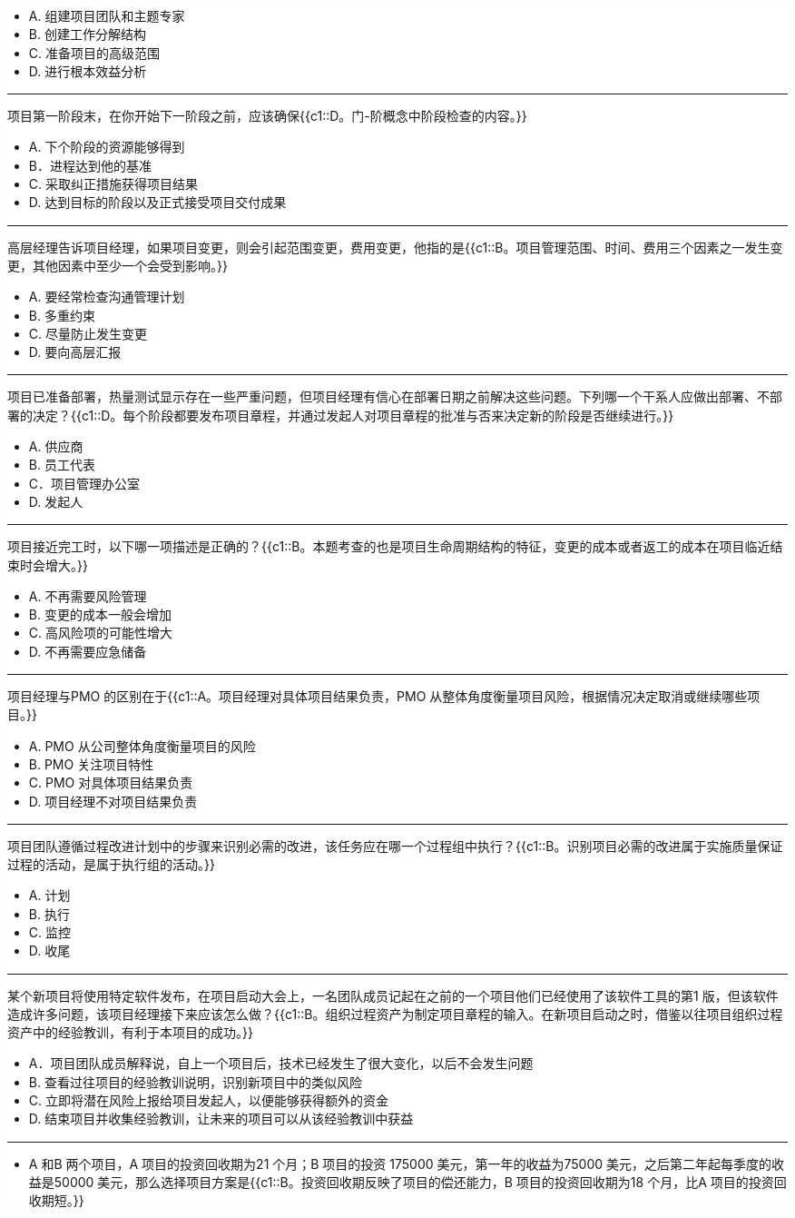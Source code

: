 - A. 组建项目团队和主题专家
- B. 创建工作分解结构
- C. 准备项目的高级范围
- D. 进行根本效益分析
___
项目第一阶段末，在你开始下一阶段之前，应该确保{{c1::D。门-阶概念中阶段检查的内容。}}

- A. 下个阶段的资源能够得到
- B．进程达到他的基准
- C. 采取纠正措施获得项目结果
- D. 达到目标的阶段以及正式接受项目交付成果
___
高层经理告诉项目经理，如果项目变更，则会引起范围变更，费用变更，他指的是{{c1::B。项目管理范围、时间、费用三个因素之一发生变更，其他因素中至少一个会受到影响。}}

- A. 要经常检查沟通管理计划
- B. 多重约束
- C. 尽量防止发生变更
- D. 要向高层汇报
___
项目已准备部署，热量测试显示存在一些严重问题，但项目经理有信心在部署日期之前解决这些问题。下列哪一个干系人应做出部署、不部署的决定？{{c1::D。每个阶段都要发布项目章程，并通过发起人对项目章程的批准与否来决定新的阶段是否继续进行。}}

- A. 供应商
- B. 员工代表
- C．项目管理办公室
- D. 发起人
___
项目接近完工时，以下哪一项描述是正确的？{{c1::B。本题考查的也是项目生命周期结构的特征，变更的成本或者返工的成本在项目临近结束时会增大。}}

- A. 不再需要风险管理
- B. 变更的成本一般会增加
- C. 高风险项的可能性增大
- D. 不再需要应急储备
___
项目经理与PMO 的区别在于{{c1::A。项目经理对具体项目结果负责，PMO 从整体角度衡量项目风险，根据情况决定取消或继续哪些项目。}}

- A. PMO 从公司整体角度衡量项目的风险
- B. PMO 关注项目特性
- C. PMO 对具体项目结果负责
- D. 项目经理不对项目结果负责
___
项目团队遵循过程改进计划中的步骤来识别必需的改进，该任务应在哪一个过程组中执行？{{c1::B。识别项目必需的改进属于实施质量保证过程的活动，是属于执行组的活动。}}

- A. 计划
- B. 执行
- C. 监控
- D. 收尾
___
某个新项目将使用特定软件发布，在项目启动大会上，一名团队成员记起在之前的一个项目他们已经使用了该软件工具的第1 版，但该软件造成许多问题，该项目经理接下来应该怎么做？{{c1::B。组织过程资产为制定项目章程的输入。在新项目启动之时，借鉴以往项目组织过程资产中的经验教训，有利于本项目的成功。}}

- A．项目团队成员解释说，自上一个项目后，技术已经发生了很大变化，以后不会发生问题
- B. 查看过往项目的经验教训说明，识别新项目中的类似风险
- C. 立即将潜在风险上报给项目发起人，以便能够获得额外的资金
- D. 结束项目并收集经验教训，让未来的项目可以从该经验教训中获益
___
- A 和B 两个项目，A 项目的投资回收期为21 个月；B 项目的投资 175000 美元，第一年的收益为75000 美元，之后第二年起每季度的收益是50000 美元，那么选择项目方案是{{c1::B。投资回收期反映了项目的偿还能力，B 项目的投资回收期为18 个月，比A 项目的投资回收期短。}}
